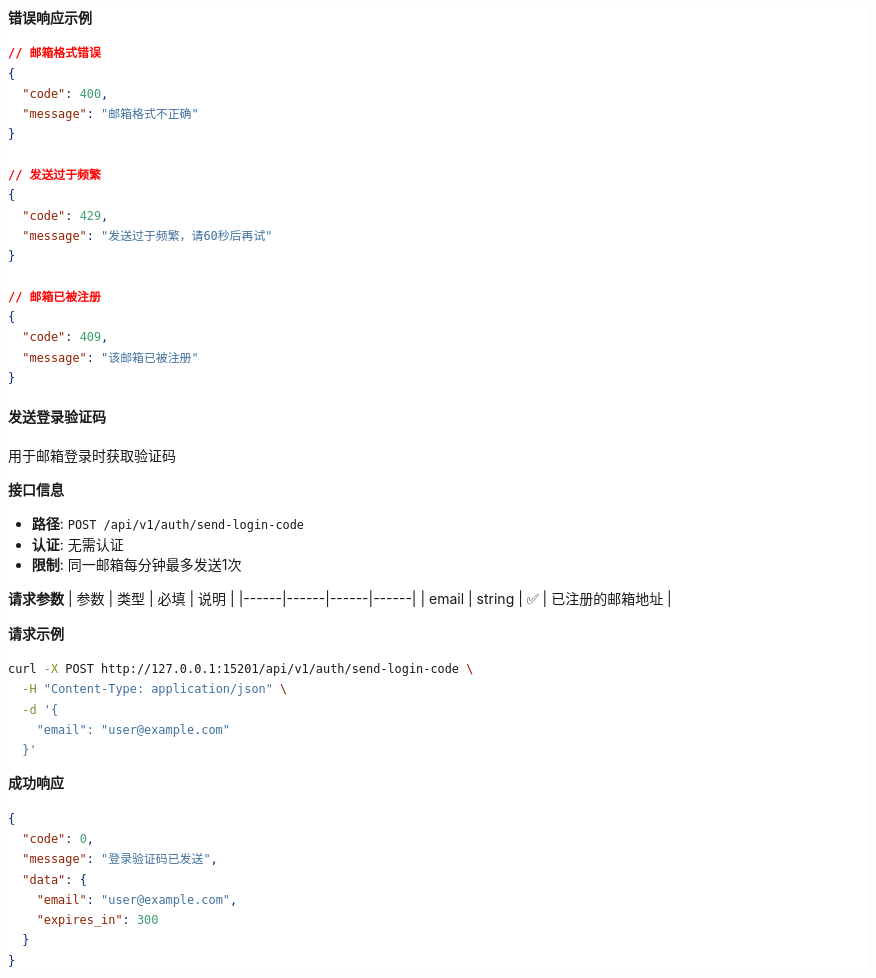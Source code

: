 **错误响应示例**
```json
// 邮箱格式错误
{
  "code": 400,
  "message": "邮箱格式不正确"
}

// 发送过于频繁
{
  "code": 429,
  "message": "发送过于频繁，请60秒后再试"
}

// 邮箱已被注册
{
  "code": 409,
  "message": "该邮箱已被注册"
}
```

#### 发送登录验证码
用于邮箱登录时获取验证码

**接口信息**
- **路径**: `POST /api/v1/auth/send-login-code`
- **认证**: 无需认证
- **限制**: 同一邮箱每分钟最多发送1次

**请求参数**
| 参数 | 类型 | 必填 | 说明 |
|------|------|------|------|
| email | string | ✅ | 已注册的邮箱地址 |

**请求示例**
```bash
curl -X POST http://127.0.0.1:15201/api/v1/auth/send-login-code \
  -H "Content-Type: application/json" \
  -d '{
    "email": "user@example.com"
  }'
```

**成功响应**
```json
{
  "code": 0,
  "message": "登录验证码已发送",
  "data": {
    "email": "user@example.com",
    "expires_in": 300
  }
}
```
